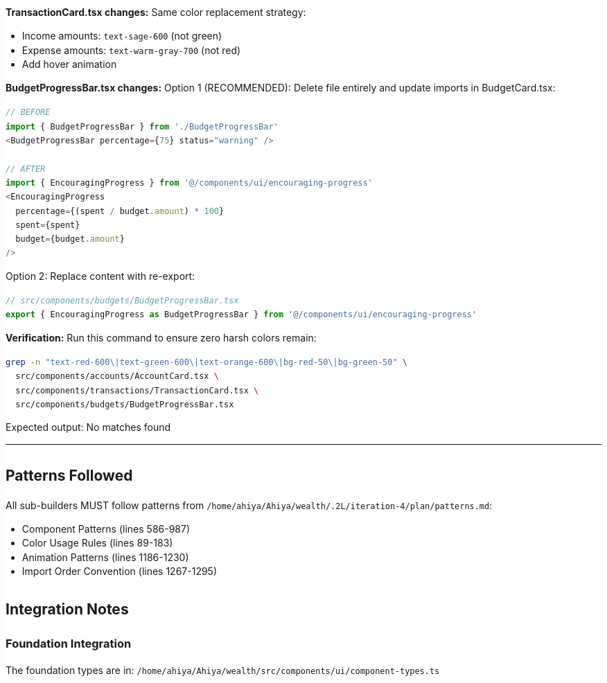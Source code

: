 **TransactionCard.tsx changes:**
Same color replacement strategy:
- Income amounts: `text-sage-600` (not green)
- Expense amounts: `text-warm-gray-700` (not red)
- Add hover animation

**BudgetProgressBar.tsx changes:**
Option 1 (RECOMMENDED): Delete file entirely and update imports in BudgetCard.tsx:
```typescript
// BEFORE
import { BudgetProgressBar } from './BudgetProgressBar'
<BudgetProgressBar percentage={75} status="warning" />

// AFTER
import { EncouragingProgress } from '@/components/ui/encouraging-progress'
<EncouragingProgress
  percentage={(spent / budget.amount) * 100}
  spent={spent}
  budget={budget.amount}
/>
```

Option 2: Replace content with re-export:
```typescript
// src/components/budgets/BudgetProgressBar.tsx
export { EncouragingProgress as BudgetProgressBar } from '@/components/ui/encouraging-progress'
```

**Verification:**
Run this command to ensure zero harsh colors remain:
```bash
grep -n "text-red-600\|text-green-600\|text-orange-600\|bg-red-50\|bg-green-50" \
  src/components/accounts/AccountCard.tsx \
  src/components/transactions/TransactionCard.tsx \
  src/components/budgets/BudgetProgressBar.tsx
```
Expected output: No matches found

---

## Patterns Followed
All sub-builders MUST follow patterns from `/home/ahiya/Ahiya/wealth/.2L/iteration-4/plan/patterns.md`:
- Component Patterns (lines 586-987)
- Color Usage Rules (lines 89-183)
- Animation Patterns (lines 1186-1230)
- Import Order Convention (lines 1267-1295)

## Integration Notes

### Foundation Integration
The foundation types are in: `/home/ahiya/Ahiya/wealth/src/components/ui/component-types.ts`

